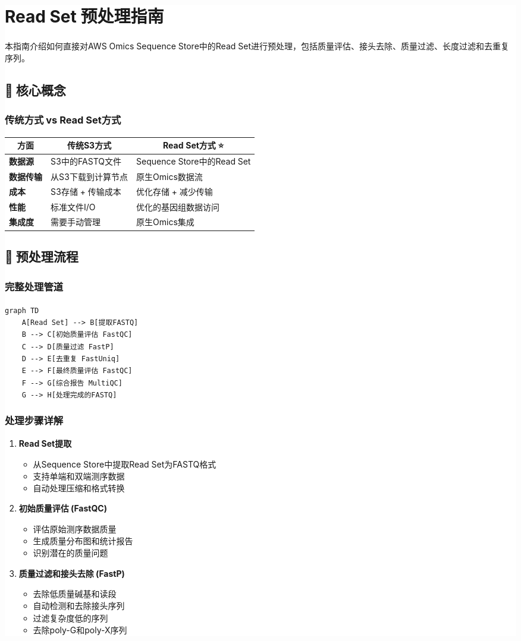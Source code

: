 # Read Set 预处理指南

本指南介绍如何直接对AWS Omics Sequence Store中的Read Set进行预处理，包括质量评估、接头去除、质量过滤、长度过滤和去重复序列。

## 🎯 核心概念

### 传统方式 vs Read Set方式

| 方面 | 传统S3方式 | Read Set方式 ⭐ |
|------|------------|----------------|
| **数据源** | S3中的FASTQ文件 | Sequence Store中的Read Set |
| **数据传输** | 从S3下载到计算节点 | 原生Omics数据流 |
| **成本** | S3存储 + 传输成本 | 优化存储 + 减少传输 |
| **性能** | 标准文件I/O | 优化的基因组数据访问 |
| **集成度** | 需要手动管理 | 原生Omics集成 |

## 🔄 预处理流程

### 完整处理管道

```mermaid
graph TD
    A[Read Set] --> B[提取FASTQ]
    B --> C[初始质量评估 FastQC]
    C --> D[质量过滤 FastP]
    D --> E[去重复 FastUniq]
    E --> F[最终质量评估 FastQC]
    F --> G[综合报告 MultiQC]
    G --> H[处理完成的FASTQ]
```

### 处理步骤详解

1. **Read Set提取**
   - 从Sequence Store中提取Read Set为FASTQ格式
   - 支持单端和双端测序数据
   - 自动处理压缩和格式转换

2. **初始质量评估 (FastQC)**
   - 评估原始测序数据质量
   - 生成质量分布图和统计报告
   - 识别潜在的质量问题

3. **质量过滤和接头去除 (FastP)**
   - 去除低质量碱基和读段
   - 自动检测和去除接头序列
   - 过滤复杂度低的序列
   - 去除poly-G和poly-X序列
